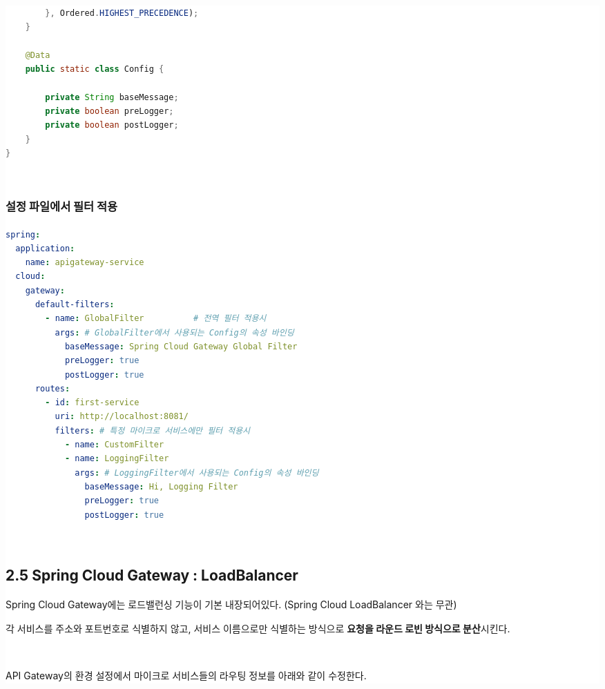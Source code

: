 ```java
        }, Ordered.HIGHEST_PRECEDENCE);
    }

    @Data
    public static class Config {

        private String baseMessage;
        private boolean preLogger;
        private boolean postLogger;
    }
}
```

<br/>

### 설정 파일에서 필터 적용

```yaml
spring:
  application:
    name: apigateway-service
  cloud:
    gateway:
      default-filters:
        - name: GlobalFilter          # 전역 필터 적용시
          args: # GlobalFilter에서 사용되는 Config의 속성 바인딩
            baseMessage: Spring Cloud Gateway Global Filter
            preLogger: true
            postLogger: true
      routes:
        - id: first-service
          uri: http://localhost:8081/
          filters: # 특정 마이크로 서비스에만 필터 적용시
            - name: CustomFilter
            - name: LoggingFilter
              args: # LoggingFilter에서 사용되는 Config의 속성 바인딩
                baseMessage: Hi, Logging Filter
                preLogger: true
                postLogger: true
```

<br/>

## 2.5 Spring Cloud Gateway : LoadBalancer

Spring Cloud Gateway에는 로드밸런싱 기능이 기본 내장되어있다. (Spring Cloud LoadBalancer 와는 무관)

각 서비스를 주소와 포트번호로 식별하지 않고, 서비스 이름으로만 식별하는 방식으로 **요청을 라운드 로빈 방식으로 분산**시킨다.


<br/>

API Gateway의 환경 설정에서 마이크로 서비스들의 라우팅 정보를 아래와 같이 수정한다.
